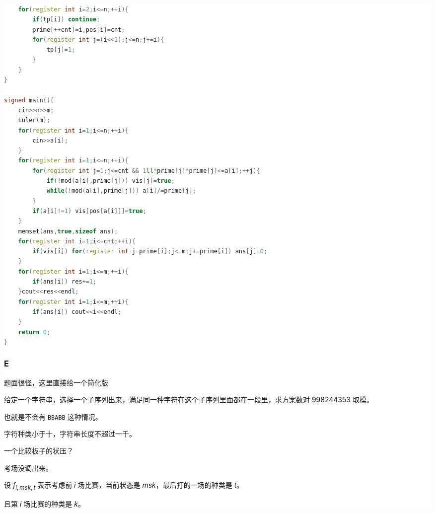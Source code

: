 ```cpp
	for(register int i=2;i<=n;++i){
		if(tp[i]) continue;
		prime[++cnt]=i,pos[i]=cnt;
		for(register int j=(i<<1);j<=n;j+=i){
			tp[j]=1;
		}
	}
}

signed main(){
	cin>>n>>m;
	Euler(m);
	for(register int i=1;i<=n;++i){
		cin>>a[i];
	}
	for(register int i=1;i<=n;++i){
		for(register int j=1;j<=cnt && 1ll*prime[j]*prime[j]<=a[i];++j){
			if(!mod(a[i],prime[j])) vis[j]=true;
			while(!mod(a[i],prime[j])) a[i]/=prime[j];
		}
		if(a[i]!=1) vis[pos[a[i]]]=true;
	}
	memset(ans,true,sizeof ans);
	for(register int i=1;i<=cnt;++i){
		if(vis[i]) for(register int j=prime[i];j<=m;j+=prime[i]) ans[j]=0;
	}
	for(register int i=1;i<=m;++i){
		if(ans[i]) res+=1;
	}cout<<res<<endl;
	for(register int i=1;i<=m;++i){
		if(ans[i]) cout<<i<<endl;
	}
	return 0;
}
```

### E

题面很怪，这里直接给一个简化版

给定一个字符串，选择一个子序列出来，满足同一种字符在这个子序列里面都在一段里，求方案数对 $998244353$ 取模。

也就是不会有 `BBABB` 这种情况。

字符种类小于十，字符串长度不超过一千。

一个比较板子的状压？

考场没调出来。

设 $f_{i,msk,t}$ 表示考虑前 $i$ 场比赛，当前状态是 $msk$，最后打的一场的种类是 $t$。

且第 $i$ 场比赛的种类是 $k$。

